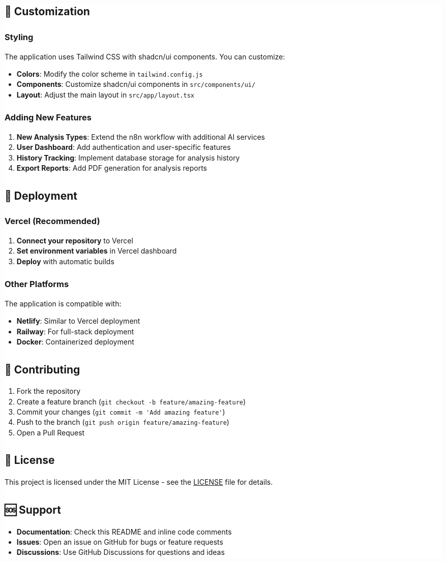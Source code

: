 ## 🎨 Customization

### Styling

The application uses Tailwind CSS with shadcn/ui components. You can customize:

- **Colors**: Modify the color scheme in `tailwind.config.js`
- **Components**: Customize shadcn/ui components in `src/components/ui/`
- **Layout**: Adjust the main layout in `src/app/layout.tsx`

### Adding New Features

1. **New Analysis Types**: Extend the n8n workflow with additional AI services
2. **User Dashboard**: Add authentication and user-specific features
3. **History Tracking**: Implement database storage for analysis history
4. **Export Reports**: Add PDF generation for analysis reports

## 🚀 Deployment

### Vercel (Recommended)

1. **Connect your repository** to Vercel
2. **Set environment variables** in Vercel dashboard
3. **Deploy** with automatic builds

### Other Platforms

The application is compatible with:
- **Netlify**: Similar to Vercel deployment
- **Railway**: For full-stack deployment
- **Docker**: Containerized deployment

## 🤝 Contributing

1. Fork the repository
2. Create a feature branch (`git checkout -b feature/amazing-feature`)
3. Commit your changes (`git commit -m 'Add amazing feature'`)
4. Push to the branch (`git push origin feature/amazing-feature`)
5. Open a Pull Request

## 📝 License

This project is licensed under the MIT License - see the [LICENSE](LICENSE) file for details.

## 🆘 Support

- **Documentation**: Check this README and inline code comments
- **Issues**: Open an issue on GitHub for bugs or feature requests
- **Discussions**: Use GitHub Discussions for questions and ideas
